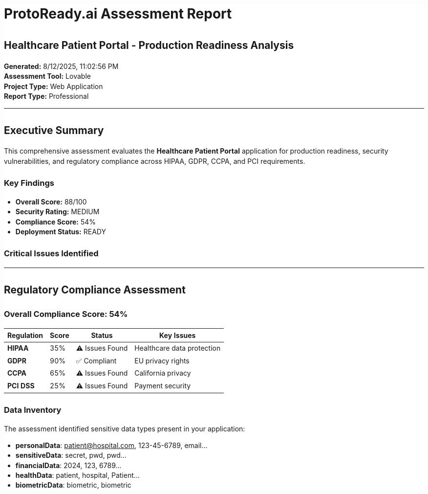 # ProtoReady.ai Assessment Report
## Healthcare Patient Portal - Production Readiness Analysis

**Generated:** 8/12/2025, 11:02:56 PM  
**Assessment Tool:** Lovable  
**Project Type:** Web Application  
**Report Type:** Professional  

---

## Executive Summary

This comprehensive assessment evaluates the **Healthcare Patient Portal** application for production readiness, security vulnerabilities, and regulatory compliance across HIPAA, GDPR, CCPA, and PCI requirements.

### Key Findings

- **Overall Score:** 88/100
- **Security Rating:** MEDIUM
- **Compliance Score:** 54%
- **Deployment Status:** READY

### Critical Issues Identified



---

## Regulatory Compliance Assessment

### Overall Compliance Score: 54%

| Regulation | Score | Status | Key Issues |
|------------|--------|--------|------------|
| **HIPAA** | 35% | ⚠️ Issues Found | Healthcare data protection |
| **GDPR** | 90% | ✅ Compliant | EU privacy rights |
| **CCPA** | 65% | ⚠️ Issues Found | California privacy |
| **PCI DSS** | 25% | ⚠️ Issues Found | Payment security |

### Data Inventory

The assessment identified sensitive data types present in your application:

- **personalData**: patient@hospital.com, 123-45-6789, email...
- **sensitiveData**: secret, pwd, pwd...
- **financialData**: 2024, 123, 6789...
- **healthData**: patient, hospital, Patient...
- **biometricData**: biometric, biometric
